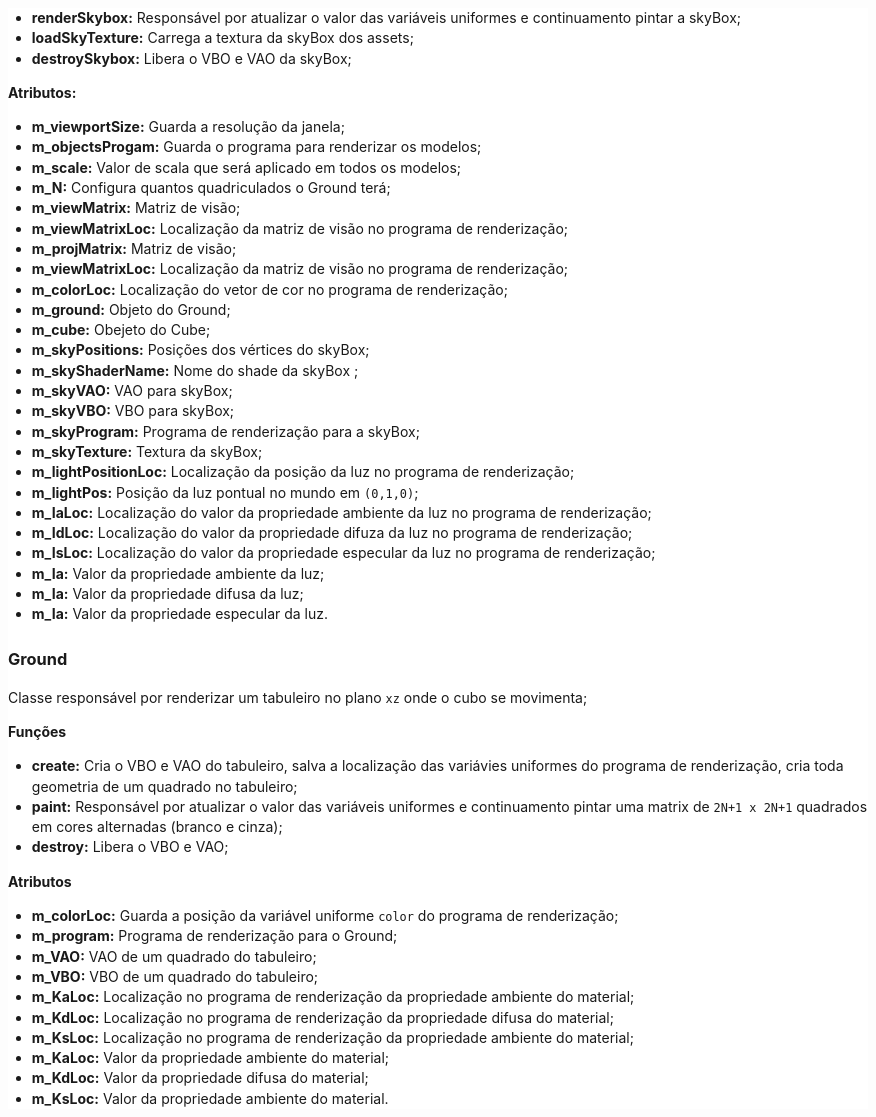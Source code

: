 - **renderSkybox:** Responsável por atualizar o valor das variáveis uniformes e continuamento pintar a skyBox;
- **loadSkyTexture:** Carrega a textura da skyBox dos assets;
- **destroySkybox:** Libera o VBO e VAO da skyBox;

**Atributos:**
- **m_viewportSize:** Guarda a resolução da janela;
- **m_objectsProgam:** Guarda o programa para renderizar os modelos;
- **m_scale:** Valor de scala que será aplicado em todos os modelos;
- **m_N:** Configura quantos quadriculados o Ground terá;
- **m_viewMatrix:** Matriz de visão;
- **m_viewMatrixLoc:** Localização da matriz de visão no programa de renderização;
- **m_projMatrix:** Matriz de visão;
- **m_viewMatrixLoc:** Localização da matriz de visão no programa de renderização;
- **m_colorLoc:** Localização do vetor de cor no programa de renderização; 
- **m_ground:** Objeto do Ground;
- **m_cube:** Obejeto do Cube;
- **m_skyPositions:** Posições dos vértices do skyBox;
- **m_skyShaderName:** Nome do shade da skyBox ;
- **m_skyVAO:** VAO para skyBox;
- **m_skyVBO:** VBO para skyBox;
- **m_skyProgram:** Programa de renderização para a skyBox;
- **m_skyTexture:** Textura da skyBox;
- **m_lightPositionLoc:** Localização da posição da luz no programa de renderização;
- **m_lightPos:** Posição da luz pontual no mundo em `(0,1,0)`;
- **m_IaLoc:** Localização do valor da propriedade ambiente da luz no programa de renderização;
- **m_IdLoc:** Localização do valor da propriedade difuza da luz no programa de renderização;
- **m_IsLoc:** Localização do valor da propriedade especular da luz no programa de renderização;
- **m_Ia:** Valor da propriedade ambiente da luz;
- **m_Ia:** Valor da propriedade difusa da luz;
- **m_Ia:** Valor da propriedade especular da luz.

### **Ground**
Classe responsável por renderizar um tabuleiro no plano `xz` onde o cubo se movimenta;

**Funções**
- **create:** Cria o VBO e VAO do tabuleiro, salva a localização das variávies uniformes do programa de renderização, cria toda geometria de um quadrado no tabuleiro;
- **paint:** Responsável por atualizar o valor das variáveis uniformes e continuamento pintar uma matrix de `2N+1 x 2N+1` quadrados em cores alternadas (branco e cinza);
- **destroy:** Libera o VBO e VAO;


**Atributos**
- **m_colorLoc:** Guarda a posição da variável uniforme `color` do programa de renderização;
- **m_program:** Programa de renderização para o Ground;
- **m_VAO:** VAO de um quadrado do tabuleiro;
- **m_VBO:** VBO de um quadrado do tabuleiro;
- **m_KaLoc:** Localização no programa de renderização da propriedade ambiente do material;
- **m_KdLoc:** Localização no programa de renderização da propriedade difusa do material;
- **m_KsLoc:** Localização no programa de renderização da propriedade ambiente do material;
- **m_KaLoc:** Valor da propriedade ambiente do material;
- **m_KdLoc:** Valor da propriedade difusa do material;
- **m_KsLoc:** Valor da propriedade ambiente do material.
